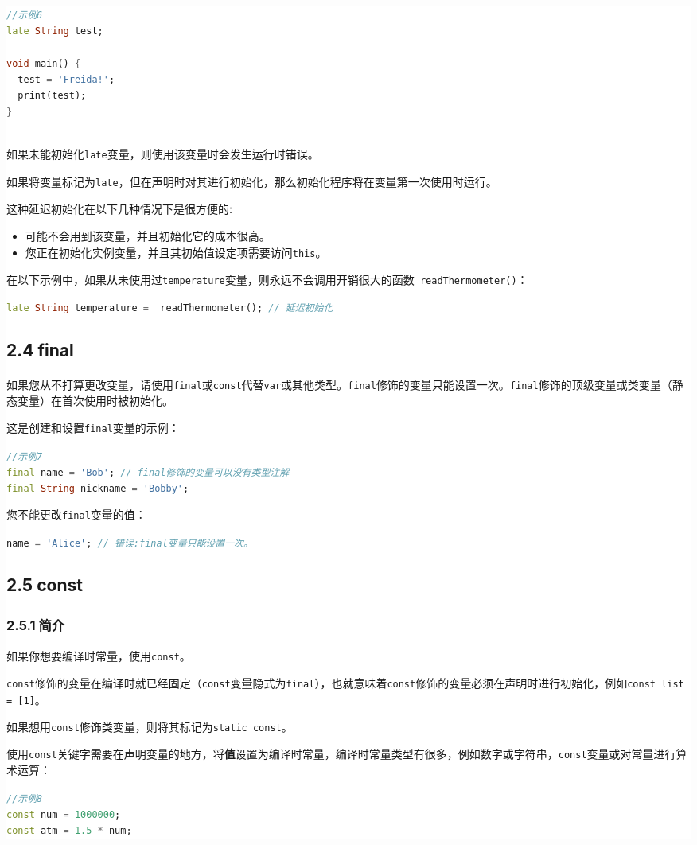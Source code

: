 ```dart
//示例6
late String test;

void main() {
  test = 'Freida!';
  print(test);
}
  
```

 如果未能初始化`late`变量，则使用该变量时会发生运行时错误。

如果将变量标记为`late`，但在声明时对其进行初始化，那么初始化程序将在变量第一次使用时运行。

这种延迟初始化在以下几种情况下是很方便的:

- 可能不会用到该变量，并且初始化它的成本很高。
- 您正在初始化实例变量，并且其初始值设定项需要访问`this`。

在以下示例中，如果从未使用过`temperature`变量，则永远不会调用开销很大的函数`_readThermometer()`：

```dart
late String temperature = _readThermometer(); // 延迟初始化
```

## 2.4 final

如果您从不打算更改变量，请使用`final`或`const`代替`var`或其他类型。`final`修饰的变量只能设置一次。`final`修饰的顶级变量或类变量（静态变量）在首次使用时被初始化。

这是创建和设置`final`变量的示例：

```dart
//示例7
final name = 'Bob'; // final修饰的变量可以没有类型注解
final String nickname = 'Bobby';
```

您不能更改`final`变量的值：

```dart
name = 'Alice'; // 错误:final变量只能设置一次。
```

## 2.5 const

### 2.5.1 简介

 如果你想要编译时常量，使用`const`。

`const`修饰的变量在编译时就已经固定（`const`变量隐式为`final`），也就意味着`const`修饰的变量必须在声明时进行初始化，例如`const list = [1]`。

如果想用`const`修饰类变量，则将其标记为`static const`。

使用`const`关键字需要在声明变量的地方，将**值**设置为编译时常量，编译时常量类型有很多，例如数字或字符串，`const`变量或对常量进行算术运算：

```dart
//示例8
const num = 1000000;
const atm = 1.5 * num;
```

